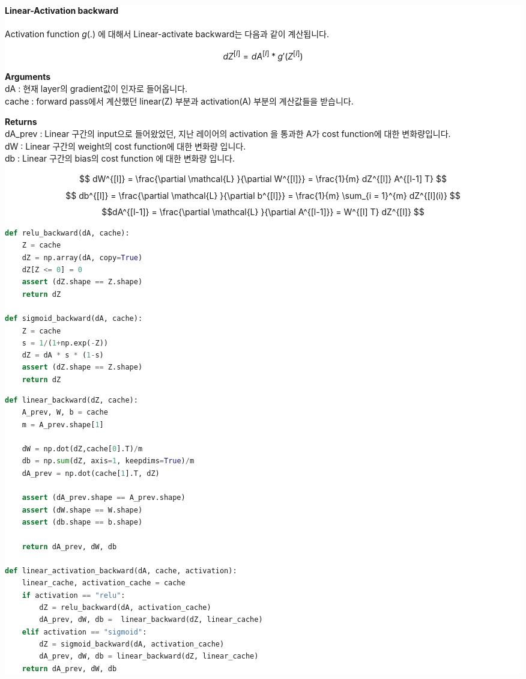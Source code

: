 #### Linear-Activation backward
Activation function $g(.)$ 에 대해서 Linear-activate backward는 다음과 같이 계산됩니다.

$$
dZ^{[l]} = dA^{[l]} * g'(Z^{[l]})
$$  

__Arguments__<br>
dA : 현재 layer의 gradient값이 인자로 들어옵니다.<br>
cache : forward pass에서 계산했던 linear(Z) 부분과 activation(A) 부분의 계산값들을 받습니다.

__Returns__<br>
dA_prev : Linear 구간의 input으로 들어왔었던, 지난 레이어의 activation 을 통과한 A가 cost function에 대한 변화량입니다.<br>
dW : Linear 구간의 weight의 cost function에 대한 변화량 입니다.<br>
db : Linear 구간의 bias의 cost function 에 대한 변화량 입니다.<br>

$$ 
dW^{[l]} = \frac{\partial \mathcal{L} }{\partial W^{[l]}} = \frac{1}{m} dZ^{[l]} A^{[l-1] T}
$$
$$
db^{[l]} = \frac{\partial \mathcal{L} }{\partial b^{[l]}} = \frac{1}{m} \sum_{i = 1}^{m} dZ^{[l](i)}
$$
$$dA^{[l-1]} = \frac{\partial \mathcal{L} }{\partial A^{[l-1]}} = W^{[l] T} dZ^{[l]}
$$
```python
def relu_backward(dA, cache):
    Z = cache
    dZ = np.array(dA, copy=True)
    dZ[Z <= 0] = 0
    assert (dZ.shape == Z.shape)
    return dZ

def sigmoid_backward(dA, cache):
    Z = cache
    s = 1/(1+np.exp(-Z))
    dZ = dA * s * (1-s)
    assert (dZ.shape == Z.shape)
    return dZ
```
```python
def linear_backward(dZ, cache):
    A_prev, W, b = cache
    m = A_prev.shape[1]
    
    dW = np.dot(dZ,cache[0].T)/m
    db = np.sum(dZ, axis=1, keepdims=True)/m
    dA_prev = np.dot(cache[1].T, dZ)
    
    assert (dA_prev.shape == A_prev.shape)
    assert (dW.shape == W.shape)
    assert (db.shape == b.shape)
    
    return dA_prev, dW, db

def linear_activation_backward(dA, cache, activation):
    linear_cache, activation_cache = cache
    if activation == "relu":
        dZ = relu_backward(dA, activation_cache)
        dA_prev, dW, db =  linear_backward(dZ, linear_cache)
    elif activation == "sigmoid":
        dZ = sigmoid_backward(dA, activation_cache)
        dA_prev, dW, db = linear_backward(dZ, linear_cache)
    return dA_prev, dW, db
```
